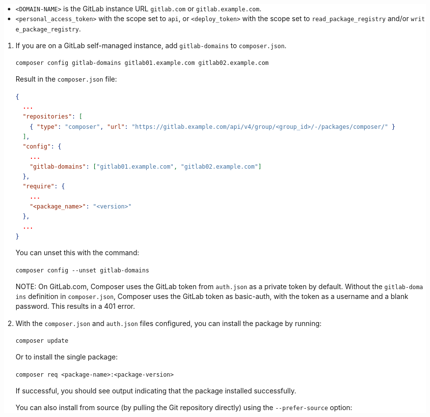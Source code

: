    - `<DOMAIN-NAME>` is the GitLab instance URL `gitlab.com` or `gitlab.example.com`.
   - `<personal_access_token>` with the scope set to `api`, or `<deploy_token>` with the scope set
     to `read_package_registry` and/or `write_package_registry`.

1. If you are on a GitLab self-managed instance, add `gitlab-domains` to `composer.json`.

   ```shell
   composer config gitlab-domains gitlab01.example.com gitlab02.example.com
   ```

   Result in the `composer.json` file:

   ```json
   {
     ...
     "repositories": [
       { "type": "composer", "url": "https://gitlab.example.com/api/v4/group/<group_id>/-/packages/composer/" }
     ],
     "config": {
       ...
       "gitlab-domains": ["gitlab01.example.com", "gitlab02.example.com"]
     },
     "require": {
       ...
       "<package_name>": "<version>"
     },
     ...
   }
   ```

   You can unset this with the command:

   ```shell
   composer config --unset gitlab-domains
   ```

   NOTE:
   On GitLab.com, Composer uses the GitLab token from `auth.json` as a private token by default.
   Without the `gitlab-domains` definition in `composer.json`, Composer uses the GitLab token
   as basic-auth, with the token as a username and a blank password. This results in a 401 error.

1. With the `composer.json` and `auth.json` files configured, you can install the package by running:

   ```shell
   composer update
   ```

   Or to install the single package:

   ```shell
   composer req <package-name>:<package-version>
   ```

   If successful, you should see output indicating that the package installed successfully.

   You can also install from source (by pulling the Git repository directly) using the
   `--prefer-source` option:
